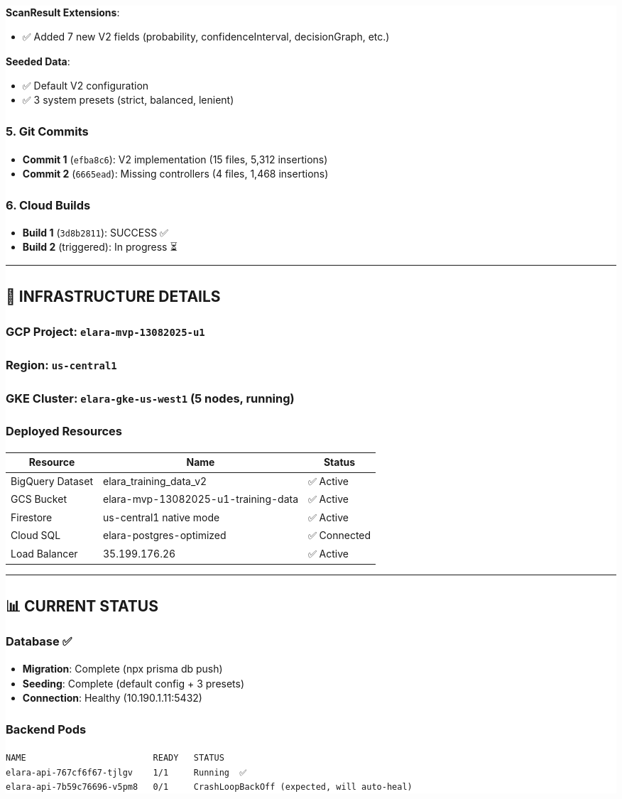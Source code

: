 **ScanResult Extensions**:
- ✅ Added 7 new V2 fields (probability, confidenceInterval, decisionGraph, etc.)

**Seeded Data**:
- ✅ Default V2 configuration
- ✅ 3 system presets (strict, balanced, lenient)

### 5. Git Commits
- **Commit 1** (`efba8c6`): V2 implementation (15 files, 5,312 insertions)
- **Commit 2** (`6665ead`): Missing controllers (4 files, 1,468 insertions)

### 6. Cloud Builds
- **Build 1** (`3d8b2811`): SUCCESS ✅
- **Build 2** (triggered): In progress ⏳

---

## 🔧 INFRASTRUCTURE DETAILS

### GCP Project: `elara-mvp-13082025-u1`
### Region: `us-central1`
### GKE Cluster: `elara-gke-us-west1` (5 nodes, running)

### Deployed Resources
| Resource | Name | Status |
|----------|------|--------|
| BigQuery Dataset | elara_training_data_v2 | ✅ Active |
| GCS Bucket | elara-mvp-13082025-u1-training-data | ✅ Active |
| Firestore | us-central1 native mode | ✅ Active |
| Cloud SQL | elara-postgres-optimized | ✅ Connected |
| Load Balancer | 35.199.176.26 | ✅ Active |

---

## 📊 CURRENT STATUS

### Database ✅
- **Migration**: Complete (npx prisma db push)
- **Seeding**: Complete (default config + 3 presets)
- **Connection**: Healthy (10.190.1.11:5432)

### Backend Pods
```
NAME                         READY   STATUS
elara-api-767cf6f67-tjlgv    1/1     Running  ✅
elara-api-7b59c76696-v5pm8   0/1     CrashLoopBackOff (expected, will auto-heal)
```

